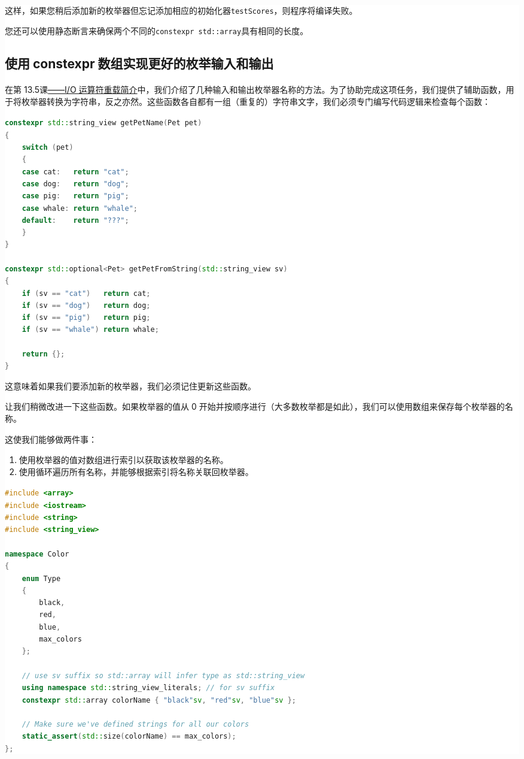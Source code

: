 这样，如果您稍后添加新的枚举器但忘记添加相应的初始化器`testScores`，则程序将编译失败。

您还可以使用静态断言来确保两个不同的`constexpr std::array`具有相同的长度。

## 使用 constexpr 数组实现更好的枚举输入和输出

在第 13.5课[——I/O 运算符重载简介](https://www.learncpp.com/cpp-tutorial/introduction-to-overloading-the-i-o-operators/)中，我们介绍了几种输入和输出枚举器名称的方法。为了协助完成这项任务，我们提供了辅助函数，用于将枚举器转换为字符串，反之亦然。这些函数各自都有一组（重复的）字符串文字，我们必须专门编写代码逻辑来检查每个函数：

```cpp
constexpr std::string_view getPetName(Pet pet)
{
    switch (pet)
    {
    case cat:   return "cat";
    case dog:   return "dog";
    case pig:   return "pig";
    case whale: return "whale";
    default:    return "???";
    }
}

constexpr std::optional<Pet> getPetFromString(std::string_view sv)
{
    if (sv == "cat")   return cat;
    if (sv == "dog")   return dog;
    if (sv == "pig")   return pig;
    if (sv == "whale") return whale;

    return {};
}
```



这意味着如果我们要添加新的枚举器，我们必须记住更新这些函数。

让我们稍微改进一下这些函数。如果枚举器的值从 0 开始并按顺序进行（大多数枚举都是如此），我们可以使用数组来保存每个枚举器的名称。

这使我们能够做两件事：

1. 使用枚举器的值对数组进行索引以获取该枚举器的名称。
2. 使用循环遍历所有名称，并能够根据索引将名称关联回枚举器。

```cpp
#include <array>
#include <iostream>
#include <string>
#include <string_view>

namespace Color
{
    enum Type
    {
        black,
        red,
        blue,
        max_colors
    };

    // use sv suffix so std::array will infer type as std::string_view
    using namespace std::string_view_literals; // for sv suffix
    constexpr std::array colorName { "black"sv, "red"sv, "blue"sv };

    // Make sure we've defined strings for all our colors
    static_assert(std::size(colorName) == max_colors);
};
```
